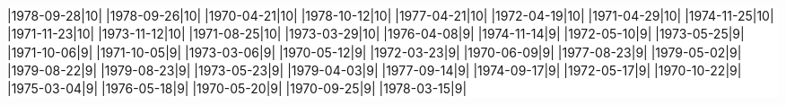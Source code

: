 |1978-09-28|10|
|1978-09-26|10|
|1970-04-21|10|
|1978-10-12|10|
|1977-04-21|10|
|1972-04-19|10|
|1971-04-29|10|
|1974-11-25|10|
|1971-11-23|10|
|1973-11-12|10|
|1971-08-25|10|
|1973-03-29|10|
|1976-04-08|9|
|1974-11-14|9|
|1972-05-10|9|
|1973-05-25|9|
|1971-10-06|9|
|1971-10-05|9|
|1973-03-06|9|
|1970-05-12|9|
|1972-03-23|9|
|1970-06-09|9|
|1977-08-23|9|
|1979-05-02|9|
|1979-08-22|9|
|1979-08-23|9|
|1973-05-23|9|
|1979-04-03|9|
|1977-09-14|9|
|1974-09-17|9|
|1972-05-17|9|
|1970-10-22|9|
|1975-03-04|9|
|1976-05-18|9|
|1970-05-20|9|
|1970-09-25|9|
|1978-03-15|9|